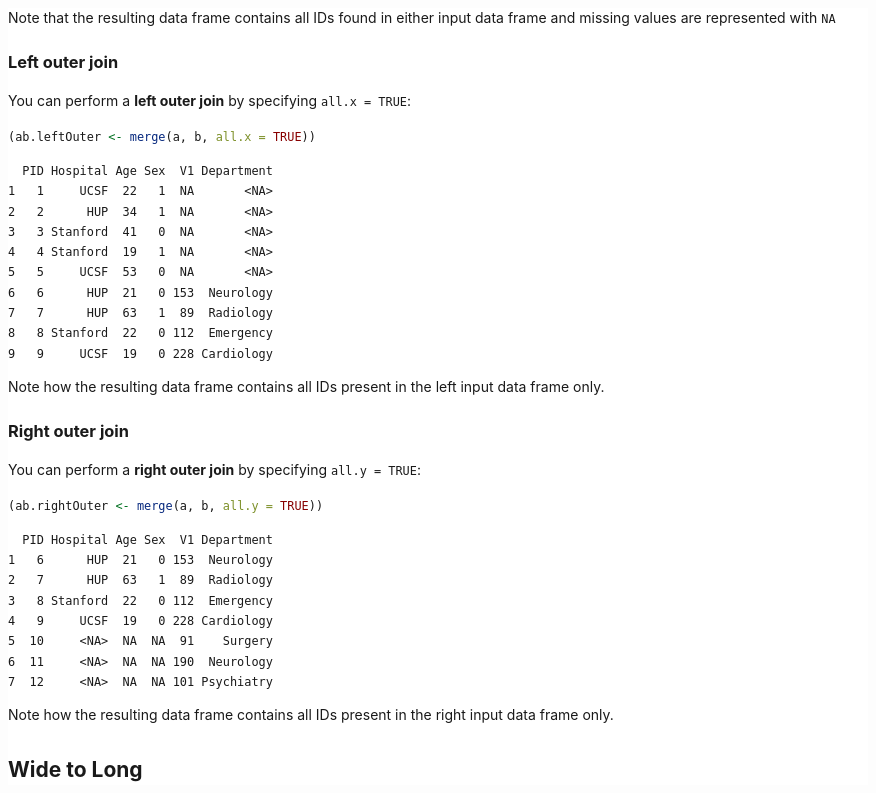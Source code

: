 ```
```

Note that the resulting data frame contains all IDs found in either input data frame and missing values are represented with `NA`

### Left outer join

You can perform a **left outer join** by specifying `all.x = TRUE`:


```r
(ab.leftOuter <- merge(a, b, all.x = TRUE))
```

```
  PID Hospital Age Sex  V1 Department
1   1     UCSF  22   1  NA       <NA>
2   2      HUP  34   1  NA       <NA>
3   3 Stanford  41   0  NA       <NA>
4   4 Stanford  19   1  NA       <NA>
5   5     UCSF  53   0  NA       <NA>
6   6      HUP  21   0 153  Neurology
7   7      HUP  63   1  89  Radiology
8   8 Stanford  22   0 112  Emergency
9   9     UCSF  19   0 228 Cardiology
```

Note how the resulting data frame contains all IDs present in the left input data frame only. 

### Right outer join

You can perform a **right outer join** by specifying `all.y = TRUE`:


```r
(ab.rightOuter <- merge(a, b, all.y = TRUE))
```

```
  PID Hospital Age Sex  V1 Department
1   6      HUP  21   0 153  Neurology
2   7      HUP  63   1  89  Radiology
3   8 Stanford  22   0 112  Emergency
4   9     UCSF  19   0 228 Cardiology
5  10     <NA>  NA  NA  91    Surgery
6  11     <NA>  NA  NA 190  Neurology
7  12     <NA>  NA  NA 101 Psychiatry
```

Note how the resulting data frame contains all IDs present in the right input data frame only.

## Wide to Long

<div class="figure" style="text-align: center">
